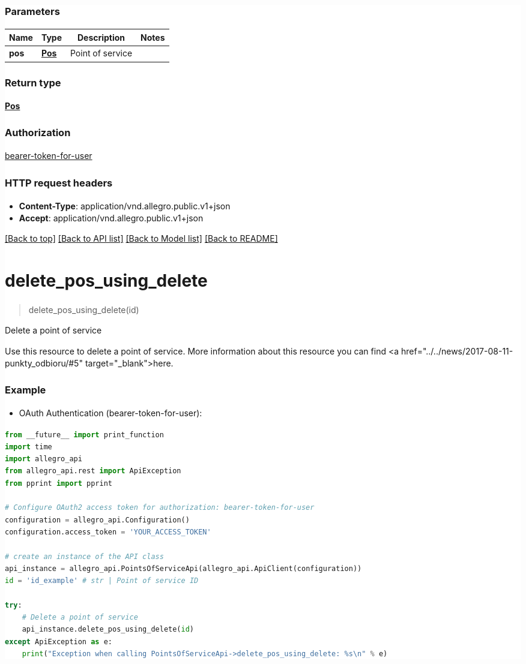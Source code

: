 ### Parameters

Name | Type | Description  | Notes
------------- | ------------- | ------------- | -------------
 **pos** | [**Pos**](Pos.md)| Point of service | 

### Return type

[**Pos**](Pos.md)

### Authorization

[bearer-token-for-user](../README.md#bearer-token-for-user)

### HTTP request headers

 - **Content-Type**: application/vnd.allegro.public.v1+json
 - **Accept**: application/vnd.allegro.public.v1+json

[[Back to top]](#) [[Back to API list]](../README.md#documentation-for-api-endpoints) [[Back to Model list]](../README.md#documentation-for-models) [[Back to README]](../README.md)

# **delete_pos_using_delete**
> delete_pos_using_delete(id)

Delete a point of service

Use this resource to delete a point of service. More information about this resource you can find <a href=\"../../news/2017-08-11-punkty_odbioru/#5\" target=\"_blank\">here.

### Example

* OAuth Authentication (bearer-token-for-user): 
```python
from __future__ import print_function
import time
import allegro_api
from allegro_api.rest import ApiException
from pprint import pprint

# Configure OAuth2 access token for authorization: bearer-token-for-user
configuration = allegro_api.Configuration()
configuration.access_token = 'YOUR_ACCESS_TOKEN'

# create an instance of the API class
api_instance = allegro_api.PointsOfServiceApi(allegro_api.ApiClient(configuration))
id = 'id_example' # str | Point of service ID

try:
    # Delete a point of service
    api_instance.delete_pos_using_delete(id)
except ApiException as e:
    print("Exception when calling PointsOfServiceApi->delete_pos_using_delete: %s\n" % e)
```
